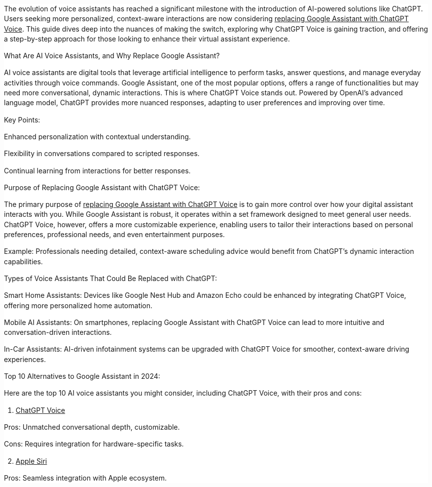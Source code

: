 The evolution of voice assistants has reached a significant milestone with the introduction of AI-powered solutions like ChatGPT. Users seeking more personalized, context-aware interactions are now considering [replacing Google Assistant with ChatGPT Voice](https://miracuves.com/replace-google-assistant-with-chatgpt-voice/). This guide dives deep into the nuances of making the switch, exploring why ChatGPT Voice is gaining traction, and offering a step-by-step approach for those looking to enhance their virtual assistant experience.


What Are AI Voice Assistants, and Why Replace Google Assistant?

AI voice assistants are digital tools that leverage artificial intelligence to perform tasks, answer questions, and manage everyday activities through voice commands. Google Assistant, one of the most popular options, offers a range of functionalities but may need more conversational, dynamic interactions. This is where ChatGPT Voice stands out. Powered by OpenAI’s advanced language model, ChatGPT provides more nuanced responses, adapting to user preferences and improving over time.

Key Points:

Enhanced personalization with contextual understanding.

Flexibility in conversations compared to scripted responses.

Continual learning from interactions for better responses.

Purpose of Replacing Google Assistant with ChatGPT Voice:

The primary purpose of [replacing Google Assistant with ChatGPT Voice](https://miracuves.com/replace-google-assistant-with-chatgpt-voice/) is to gain more control over how your digital assistant interacts with you. While Google Assistant is robust, it operates within a set framework designed to meet general user needs. ChatGPT Voice, however, offers a more customizable experience, enabling users to tailor their interactions based on personal preferences, professional needs, and even entertainment purposes.

Example: Professionals needing detailed, context-aware scheduling advice would benefit from ChatGPT’s dynamic interaction capabilities.

Types of Voice Assistants That Could Be Replaced with ChatGPT:

Smart Home Assistants: Devices like Google Nest Hub and Amazon Echo could be enhanced by integrating ChatGPT Voice, offering more personalized home automation.

Mobile AI Assistants: On smartphones, replacing Google Assistant with ChatGPT Voice can lead to more intuitive and conversation-driven interactions.

In-Car Assistants: AI-driven infotainment systems can be upgraded with ChatGPT Voice for smoother, context-aware driving experiences.

Top 10 Alternatives to Google Assistant in 2024:

Here are the top 10 AI voice assistants you might consider, including ChatGPT Voice, with their pros and cons:

1. [ChatGPT Voice](https://openai.com/chatgpt)

Pros: Unmatched conversational depth, customizable.

Cons: Requires integration for hardware-specific tasks.

2. [Apple Siri](https://www.apple.com/siri/)

Pros: Seamless integration with Apple ecosystem.
